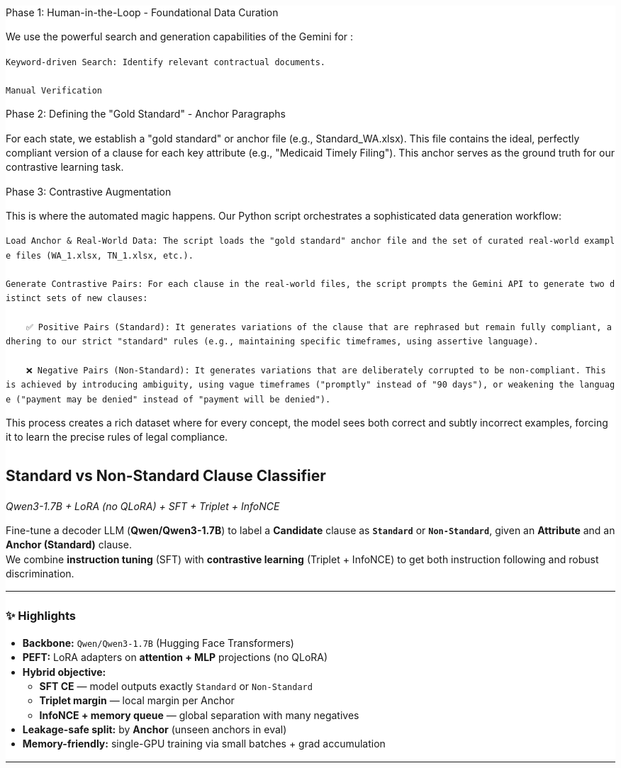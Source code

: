 Phase 1: Human-in-the-Loop - Foundational Data Curation

We use the powerful search and generation capabilities of the Gemini for :

    Keyword-driven Search: Identify relevant contractual documents.

    Manual Verification

Phase 2: Defining the "Gold Standard" - Anchor Paragraphs

For each state, we establish a "gold standard" or anchor file (e.g., Standard_WA.xlsx). This file contains the ideal, perfectly compliant version of a clause for each key attribute (e.g., "Medicaid Timely Filing"). This anchor serves as the ground truth for our contrastive learning task.

Phase 3: Contrastive Augmentation

This is where the automated magic happens. Our Python script orchestrates a sophisticated data generation workflow:

    Load Anchor & Real-World Data: The script loads the "gold standard" anchor file and the set of curated real-world example files (WA_1.xlsx, TN_1.xlsx, etc.).

    Generate Contrastive Pairs: For each clause in the real-world files, the script prompts the Gemini API to generate two distinct sets of new clauses:

        ✅ Positive Pairs (Standard): It generates variations of the clause that are rephrased but remain fully compliant, adhering to our strict "standard" rules (e.g., maintaining specific timeframes, using assertive language).

        ❌ Negative Pairs (Non-Standard): It generates variations that are deliberately corrupted to be non-compliant. This is achieved by introducing ambiguity, using vague timeframes ("promptly" instead of "90 days"), or weakening the language ("payment may be denied" instead of "payment will be denied").

This process creates a rich dataset where for every concept, the model sees both correct and subtly incorrect examples, forcing it to learn the precise rules of legal compliance.

## Standard vs Non-Standard Clause Classifier
_Qwen3-1.7B + LoRA (no QLoRA) + SFT + Triplet + InfoNCE_

Fine-tune a decoder LLM (**Qwen/Qwen3-1.7B**) to label a **Candidate** clause as **`Standard`** or **`Non-Standard`**, given an **Attribute** and an **Anchor (Standard)** clause.  
We combine **instruction tuning** (SFT) with **contrastive learning** (Triplet + InfoNCE) to get both instruction following and robust discrimination.

---

### ✨ Highlights

- **Backbone:** `Qwen/Qwen3-1.7B` (Hugging Face Transformers)
- **PEFT:** LoRA adapters on **attention + MLP** projections (no QLoRA)
- **Hybrid objective:**
  - **SFT CE** — model outputs exactly `Standard` or `Non-Standard`
  - **Triplet margin** — local margin per Anchor
  - **InfoNCE + memory queue** — global separation with many negatives
- **Leakage-safe split:** by **Anchor** (unseen anchors in eval)
- **Memory-friendly:** single-GPU training via small batches + grad accumulation

---